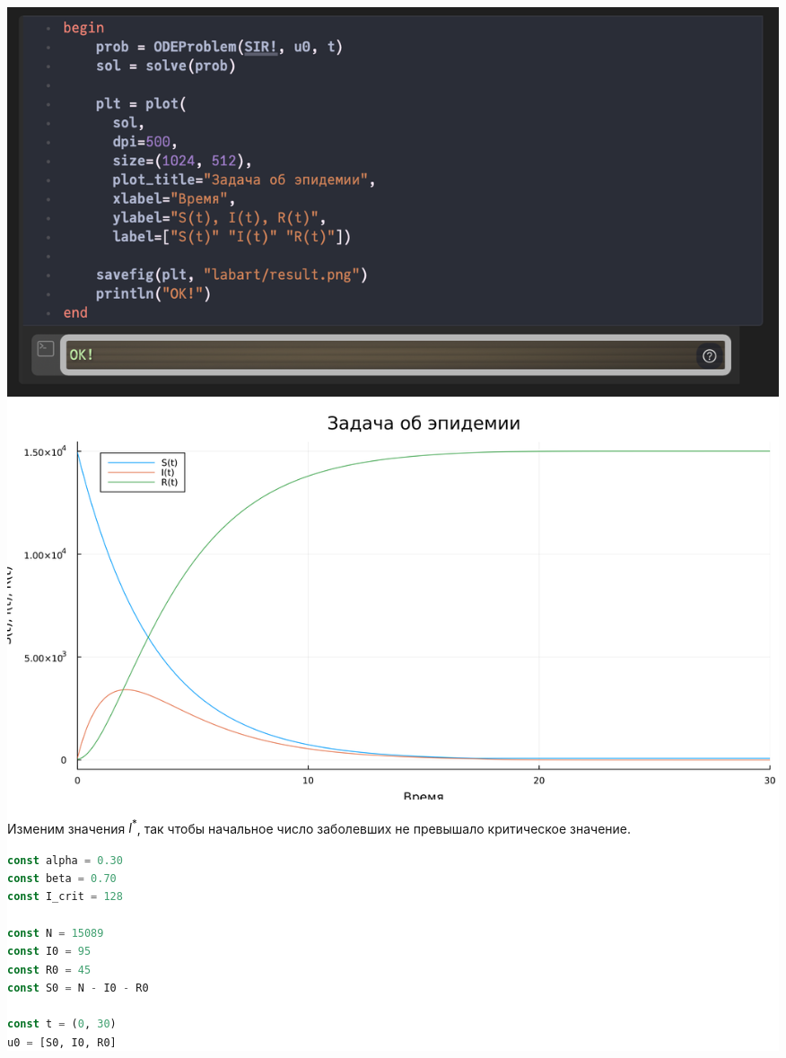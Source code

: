 ![Julia. Скрипт (2). Задача об эпидемии ($I(0) > I^*$)](img/3.png)

![Julia. Модель. Задача об эпидемии ($I(0) > I^*$)](results/result.png)

Изменим значения $I^*$, так чтобы начальное число заболевших не превышало критическое значение.

```Julia
const alpha = 0.30
const beta = 0.70
const I_crit = 128

const N = 15089
const I0 = 95
const R0 = 45
const S0 = N - I0 - R0

const t = (0, 30)
u0 = [S0, I0, R0]
```
